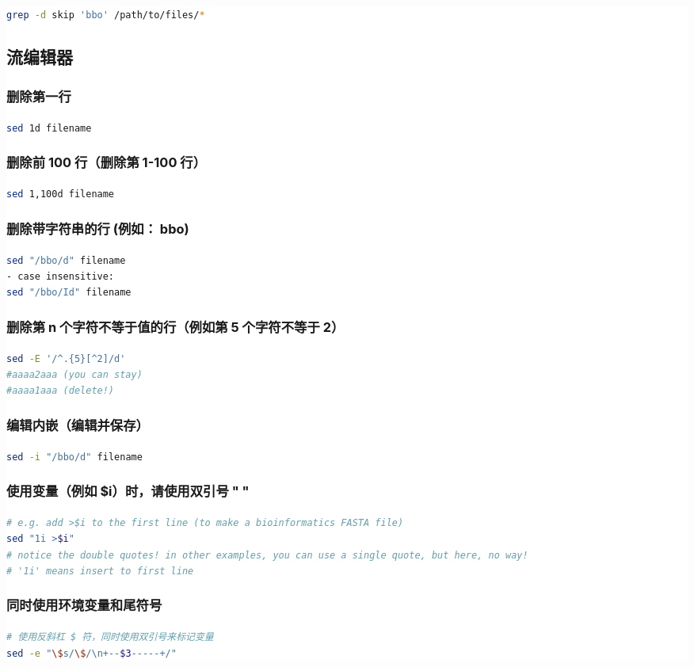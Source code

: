 ```bash
grep -d skip 'bbo' /path/to/files/*
```

## 流编辑器

### 删除第一行

```bash
sed 1d filename
```

### 删除前 100 行（删除第 1-100 行）

```bash
sed 1,100d filename
```

### 删除带字符串的行 (例如： bbo)

```bash
sed "/bbo/d" filename
- case insensitive:
sed "/bbo/Id" filename
```

### 删除第 n 个字符不等于值的行（例如第 5 个字符不等于 2）

```bash
sed -E '/^.{5}[^2]/d'
#aaaa2aaa (you can stay)
#aaaa1aaa (delete!)
```

### 编辑内嵌（编辑并保存）

```bash
sed -i "/bbo/d" filename
```

### 使用变量（例如 $i）时，请使用双引号 " "

```bash
# e.g. add >$i to the first line (to make a bioinformatics FASTA file)
sed "1i >$i"
# notice the double quotes! in other examples, you can use a single quote, but here, no way!
# '1i' means insert to first line
```

### 同时使用环境变量和尾符号

```bash
# 使用反斜杠 $ 符，同时使用双引号来标记变量
sed -e "\$s/\$/\n+--$3-----+/"
```
